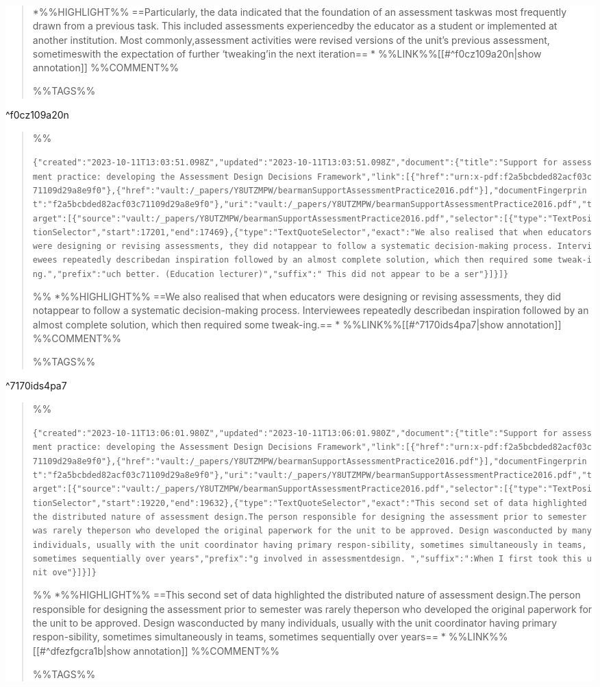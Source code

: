 >*%%HIGHLIGHT%% ==Particularly, the data indicated that the foundation of an assessment taskwas most frequently drawn from a previous task. This included assessments experiencedby the educator as a student or implemented at another institution. Most commonly,assessment activities were revised versions of the unit’s previous assessment, sometimeswith the expectation of further ‘tweaking’in the next iteration== *
>%%LINK%%[[#^f0cz109a20n|show annotation]]
>%%COMMENT%%
>
>%%TAGS%%
>
^f0cz109a20n


>%%
>```annotation-json
>{"created":"2023-10-11T13:03:51.098Z","updated":"2023-10-11T13:03:51.098Z","document":{"title":"Support for assessment practice: developing the Assessment Design Decisions Framework","link":[{"href":"urn:x-pdf:f2a5bcbded82acf03c71109d29a8e9f0"},{"href":"vault:/_papers/Y8UTZMPW/bearmanSupportAssessmentPractice2016.pdf"}],"documentFingerprint":"f2a5bcbded82acf03c71109d29a8e9f0"},"uri":"vault:/_papers/Y8UTZMPW/bearmanSupportAssessmentPractice2016.pdf","target":[{"source":"vault:/_papers/Y8UTZMPW/bearmanSupportAssessmentPractice2016.pdf","selector":[{"type":"TextPositionSelector","start":17201,"end":17469},{"type":"TextQuoteSelector","exact":"We also realised that when educators were designing or revising assessments, they did notappear to follow a systematic decision-making process. Interviewees repeatedly describedan inspiration followed by an almost complete solution, which then required some tweak-ing.","prefix":"uch better. (Education lecturer)","suffix":" This did not appear to be a ser"}]}]}
>```
>%%
>*%%HIGHLIGHT%% ==We also realised that when educators were designing or revising assessments, they did notappear to follow a systematic decision-making process. Interviewees repeatedly describedan inspiration followed by an almost complete solution, which then required some tweak-ing.== *
>%%LINK%%[[#^7170ids4pa7|show annotation]]
>%%COMMENT%%
>
>%%TAGS%%
>
^7170ids4pa7


>%%
>```annotation-json
>{"created":"2023-10-11T13:06:01.980Z","updated":"2023-10-11T13:06:01.980Z","document":{"title":"Support for assessment practice: developing the Assessment Design Decisions Framework","link":[{"href":"urn:x-pdf:f2a5bcbded82acf03c71109d29a8e9f0"},{"href":"vault:/_papers/Y8UTZMPW/bearmanSupportAssessmentPractice2016.pdf"}],"documentFingerprint":"f2a5bcbded82acf03c71109d29a8e9f0"},"uri":"vault:/_papers/Y8UTZMPW/bearmanSupportAssessmentPractice2016.pdf","target":[{"source":"vault:/_papers/Y8UTZMPW/bearmanSupportAssessmentPractice2016.pdf","selector":[{"type":"TextPositionSelector","start":19220,"end":19632},{"type":"TextQuoteSelector","exact":"This second set of data highlighted the distributed nature of assessment design.The person responsible for designing the assessment prior to semester was rarely theperson who developed the original paperwork for the unit to be approved. Design wasconducted by many individuals, usually with the unit coordinator having primary respon-sibility, sometimes simultaneously in teams, sometimes sequentially over years","prefix":"g involved in assessmentdesign. ","suffix":":When I first took this unit ove"}]}]}
>```
>%%
>*%%HIGHLIGHT%% ==This second set of data highlighted the distributed nature of assessment design.The person responsible for designing the assessment prior to semester was rarely theperson who developed the original paperwork for the unit to be approved. Design wasconducted by many individuals, usually with the unit coordinator having primary respon-sibility, sometimes simultaneously in teams, sometimes sequentially over years== *
>%%LINK%%[[#^dfezfgcra1b|show annotation]]
>%%COMMENT%%
>
>%%TAGS%%
>